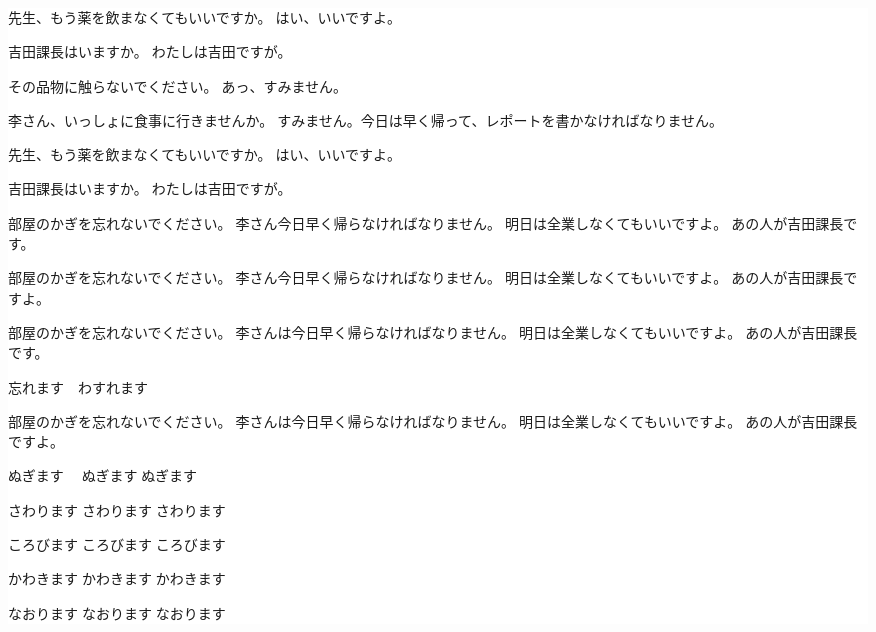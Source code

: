先生、もう薬を飲まなくてもいいですか。
はい、いいですよ。

吉田課長はいますか。
わたしは吉田ですが。

その品物に触らないでください。
あっ、すみません。

李さん、いっしょに食事に行きませんか。
すみません。今日は早く帰って、レポートを書かなければなりません。

先生、もう薬を飲まなくてもいいですか。
はい、いいですよ。

吉田課長はいますか。
わたしは吉田ですが。

部屋のかぎを忘れないでください。
李さん今日早く帰らなければなりません。
明日は全業しなくてもいいですよ。
あの人が吉田課長です。

部屋のかぎを忘れないでください。
李さん今日早く帰らなければなりません。
明日は全業しなくてもいいですよ。
あの人が吉田課長ですよ。

部屋のかぎを忘れないでください。
李さんは今日早く帰らなければなりません。
明日は全業しなくてもいいですよ。
あの人が吉田課長です。

忘れます　わすれます

部屋のかぎを忘れないでください。
李さんは今日早く帰らなければなりません。
明日は全業しなくてもいいですよ。
あの人が吉田課長ですよ。

ぬぎます　
ぬぎます
ぬぎます

さわります
さわります
さわります

ころびます
ころびます
ころびます

かわきます
かわきます
かわきます

なおります
なおります
なおります
